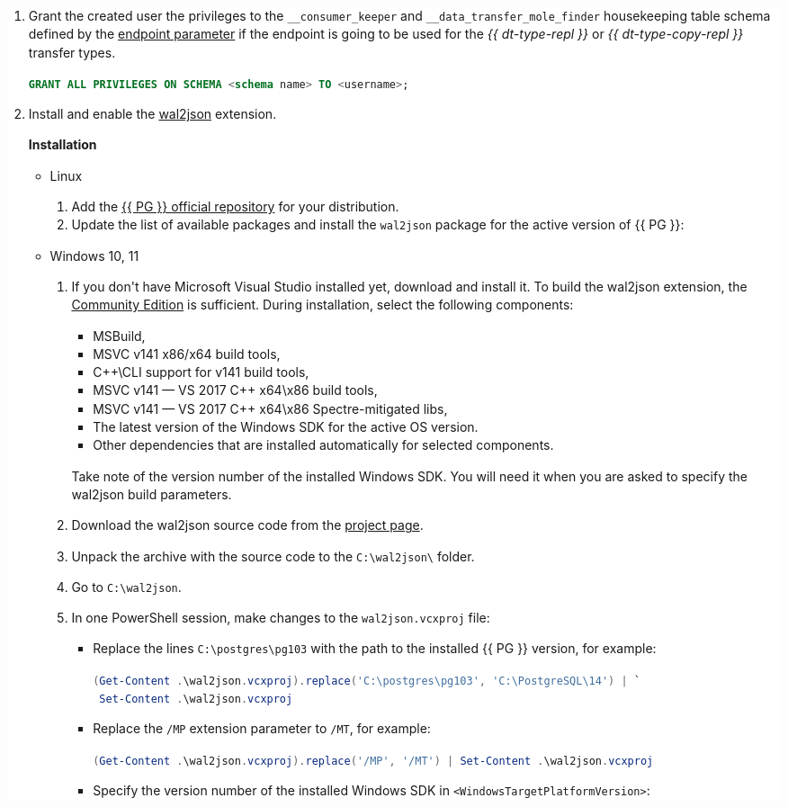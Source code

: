    1. Grant the created user the privileges to the `__consumer_keeper` and `__data_transfer_mole_finder` housekeeping table schema defined by the [endpoint parameter](./endpoint/source/postgresql.md#additional-settings) if the endpoint is going to be used for the _{{ dt-type-repl }}_ or _{{ dt-type-copy-repl }}_ transfer types.

      ```sql
      GRANT ALL PRIVILEGES ON SCHEMA <schema name> TO <username>;
      ```

   1. Install and enable the [wal2json](https://github.com/eulerto/wal2json) extension.

      **Installation**

      * Linux

         1. Add the [{{ PG }} official repository](https://www.postgresql.org/download/) for your distribution.
         1. Update the list of available packages and install the `wal2json` package for the active version of {{ PG }}:

      * Windows 10, 11

         1. If you don't have Microsoft Visual Studio installed yet, download and install it. To build the wal2json extension, the [Community Edition](https://visualstudio.microsoft.com/vs/community/) is sufficient. During installation, select the following components:

            * MSBuild,
            * MSVC v141 x86/x64 build tools,
            * C++\CLI support for v141 build tools,
            * MSVC v141 — VS 2017 C++ x64\x86 build tools,
            * MSVC v141 — VS 2017 C++ x64\x86 Spectre-mitigated libs,
            * The latest version of the Windows SDK for the active OS version.
            * Other dependencies that are installed automatically for selected components.

            Take note of the version number of the installed Windows SDK. You will need it when you are asked to specify the wal2json build parameters.

         1. Download the wal2json source code from the [project page](https://github.com/eulerto/wal2json/releases).
         1. Unpack the archive with the source code to the `C:\wal2json\` folder.
         1. Go to `C:\wal2json`.
         1. In one PowerShell session, make changes to the `wal2json.vcxproj` file:

            * Replace the lines `C:\postgres\pg103` with the path to the installed {{ PG }} version, for example:

               ```powershell
               (Get-Content .\wal2json.vcxproj).replace('C:\postgres\pg103', 'C:\PostgreSQL\14') | `
                Set-Content .\wal2json.vcxproj
               ```

            * Replace the `/MP` extension parameter to `/MT`, for example:

               ```powershell
               (Get-Content .\wal2json.vcxproj).replace('/MP', '/MT') | Set-Content .\wal2json.vcxproj
               ```

            * Specify the version number of the installed Windows SDK in `<WindowsTargetPlatformVersion>`:
